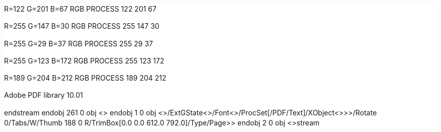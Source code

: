 
R=122 G=201 B=67
RGB
PROCESS
122
201
67


R=255 G=147 B=30
RGB
PROCESS
255
147
30


R=255 G=29 B=37
RGB
PROCESS
255
29
37


R=255 G=123 B=172
RGB
PROCESS
255
123
172


R=189 G=204 B=212
RGB
PROCESS
189
204
212






Adobe PDF library 10.01




endstream
endobj
261 0 obj
<>
endobj
1 0 obj
<>/ExtGState<>/Font<>/ProcSet[/PDF/Text]/XObject<>>>/Rotate 0/Tabs/W/Thumb 188 0 R/TrimBox[0.0 0.0 612.0 792.0]/Type/Page>>
endobj
2 0 obj
<>stream
